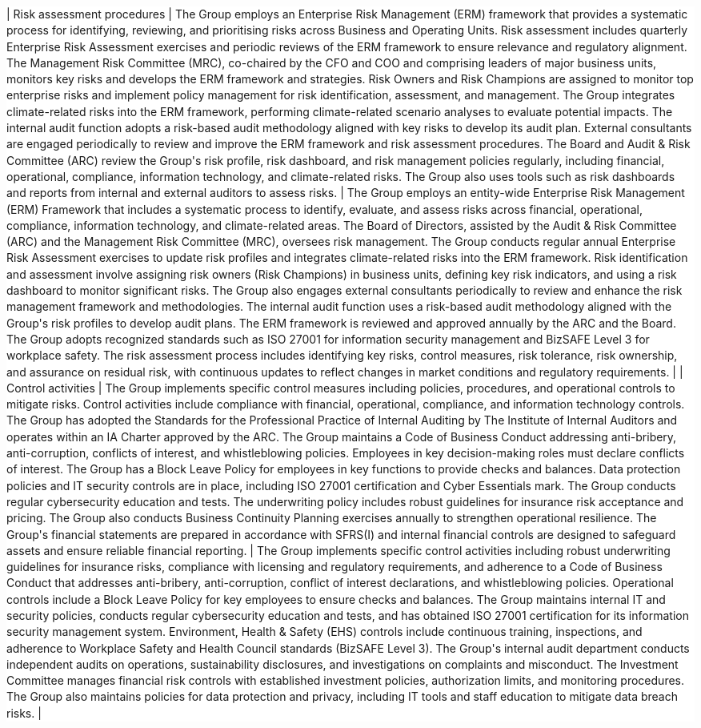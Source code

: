 | Risk assessment procedures | The Group employs an Enterprise Risk Management (ERM) framework that provides a systematic process for identifying, reviewing, and prioritising risks across Business and Operating Units. Risk assessment includes quarterly Enterprise Risk Assessment exercises and periodic reviews of the ERM framework to ensure relevance and regulatory alignment. The Management Risk Committee (MRC), co-chaired by the CFO and COO and comprising leaders of major business units, monitors key risks and develops the ERM framework and strategies. Risk Owners and Risk Champions are assigned to monitor top enterprise risks and implement policy management for risk identification, assessment, and management. The Group integrates climate-related risks into the ERM framework, performing climate-related scenario analyses to evaluate potential impacts. The internal audit function adopts a risk-based audit methodology aligned with key risks to develop its audit plan. External consultants are engaged periodically to review and improve the ERM framework and risk assessment procedures. The Board and Audit & Risk Committee (ARC) review the Group's risk profile, risk dashboard, and risk management policies regularly, including financial, operational, compliance, information technology, and climate-related risks. The Group also uses tools such as risk dashboards and reports from internal and external auditors to assess risks. | The Group employs an entity-wide Enterprise Risk Management (ERM) Framework that includes a systematic process to identify, evaluate, and assess risks across financial, operational, compliance, information technology, and climate-related areas. The Board of Directors, assisted by the Audit & Risk Committee (ARC) and the Management Risk Committee (MRC), oversees risk management. The Group conducts regular annual Enterprise Risk Assessment exercises to update risk profiles and integrates climate-related risks into the ERM framework. Risk identification and assessment involve assigning risk owners (Risk Champions) in business units, defining key risk indicators, and using a risk dashboard to monitor significant risks. The Group also engages external consultants periodically to review and enhance the risk management framework and methodologies. The internal audit function uses a risk-based audit methodology aligned with the Group's risk profiles to develop audit plans. The ERM framework is reviewed and approved annually by the ARC and the Board. The Group adopts recognized standards such as ISO 27001 for information security management and BizSAFE Level 3 for workplace safety. The risk assessment process includes identifying key risks, control measures, risk tolerance, risk ownership, and assurance on residual risk, with continuous updates to reflect changes in market conditions and regulatory requirements. |
| Control activities | The Group implements specific control measures including policies, procedures, and operational controls to mitigate risks. Control activities include compliance with financial, operational, compliance, and information technology controls. The Group has adopted the Standards for the Professional Practice of Internal Auditing by The Institute of Internal Auditors and operates within an IA Charter approved by the ARC. The Group maintains a Code of Business Conduct addressing anti-bribery, anti-corruption, conflicts of interest, and whistleblowing policies. Employees in key decision-making roles must declare conflicts of interest. The Group has a Block Leave Policy for employees in key functions to provide checks and balances. Data protection policies and IT security controls are in place, including ISO 27001 certification and Cyber Essentials mark. The Group conducts regular cybersecurity education and tests. The underwriting policy includes robust guidelines for insurance risk acceptance and pricing. The Group also conducts Business Continuity Planning exercises annually to strengthen operational resilience. The Group's financial statements are prepared in accordance with SFRS(I) and internal financial controls are designed to safeguard assets and ensure reliable financial reporting. | The Group implements specific control activities including robust underwriting guidelines for insurance risks, compliance with licensing and regulatory requirements, and adherence to a Code of Business Conduct that addresses anti-bribery, anti-corruption, conflict of interest declarations, and whistleblowing policies. Operational controls include a Block Leave Policy for key employees to ensure checks and balances. The Group maintains internal IT and security policies, conducts regular cybersecurity education and tests, and has obtained ISO 27001 certification for its information security management system. Environment, Health & Safety (EHS) controls include continuous training, inspections, and adherence to Workplace Safety and Health Council standards (BizSAFE Level 3). The Group's internal audit department conducts independent audits on operations, sustainability disclosures, and investigations on complaints and misconduct. The Investment Committee manages financial risk controls with established investment policies, authorization limits, and monitoring procedures. The Group also maintains policies for data protection and privacy, including IT tools and staff education to mitigate data breach risks. |